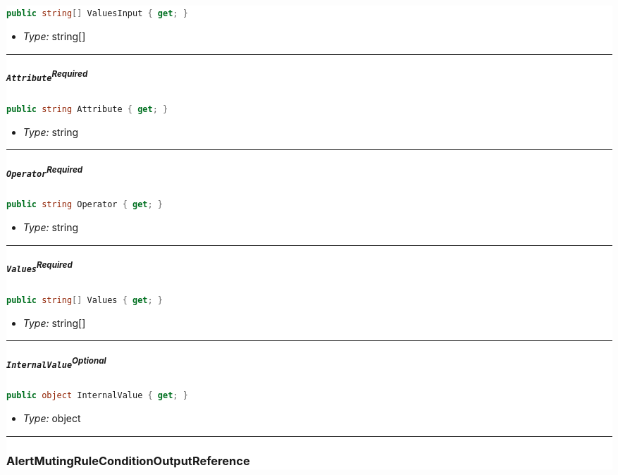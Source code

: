 ```csharp
public string[] ValuesInput { get; }
```

- *Type:* string[]

---

##### `Attribute`<sup>Required</sup> <a name="Attribute" id="@cdktf/provider-newrelic.alertMutingRule.AlertMutingRuleConditionConditionsOutputReference.property.attribute"></a>

```csharp
public string Attribute { get; }
```

- *Type:* string

---

##### `Operator`<sup>Required</sup> <a name="Operator" id="@cdktf/provider-newrelic.alertMutingRule.AlertMutingRuleConditionConditionsOutputReference.property.operator"></a>

```csharp
public string Operator { get; }
```

- *Type:* string

---

##### `Values`<sup>Required</sup> <a name="Values" id="@cdktf/provider-newrelic.alertMutingRule.AlertMutingRuleConditionConditionsOutputReference.property.values"></a>

```csharp
public string[] Values { get; }
```

- *Type:* string[]

---

##### `InternalValue`<sup>Optional</sup> <a name="InternalValue" id="@cdktf/provider-newrelic.alertMutingRule.AlertMutingRuleConditionConditionsOutputReference.property.internalValue"></a>

```csharp
public object InternalValue { get; }
```

- *Type:* object

---


### AlertMutingRuleConditionOutputReference <a name="AlertMutingRuleConditionOutputReference" id="@cdktf/provider-newrelic.alertMutingRule.AlertMutingRuleConditionOutputReference"></a>
